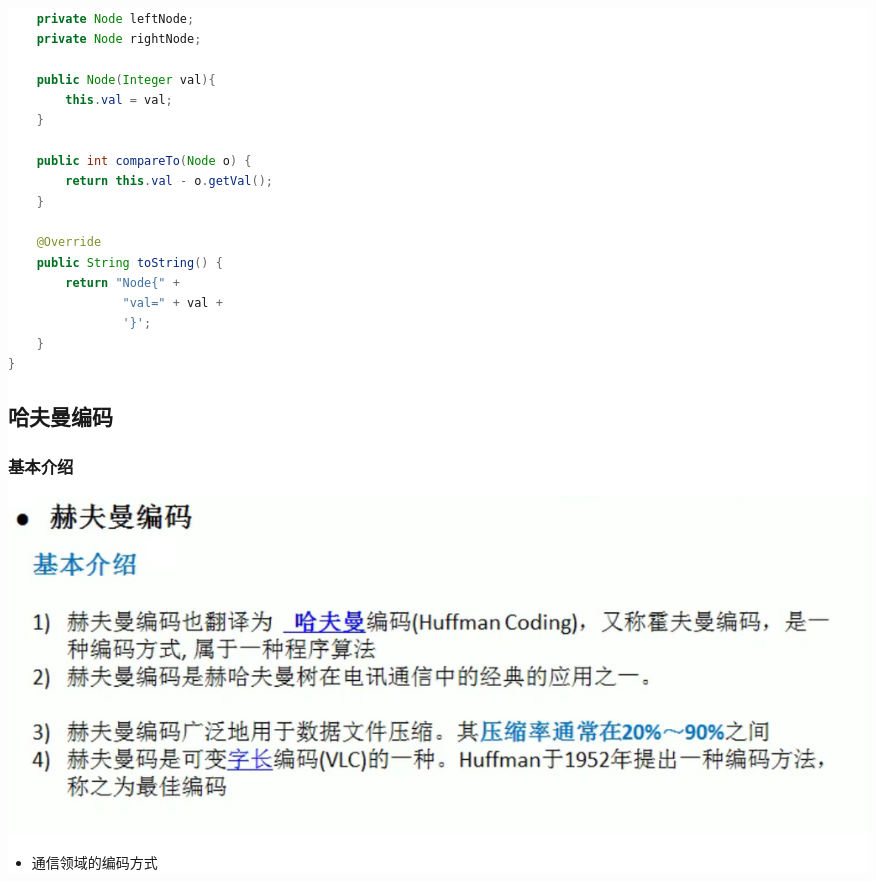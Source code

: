 ```java
    private Node leftNode;
    private Node rightNode;

    public Node(Integer val){
        this.val = val;
    }

    public int compareTo(Node o) {
        return this.val - o.getVal();
    }

    @Override
    public String toString() {
        return "Node{" +
                "val=" + val +
                '}';
    }
}
```

## 哈夫曼编码

### 基本介绍

![image-20220720234849264](java数据结构与算法.assets/image-20220720234849264.png)

* 通信领域的编码方式
